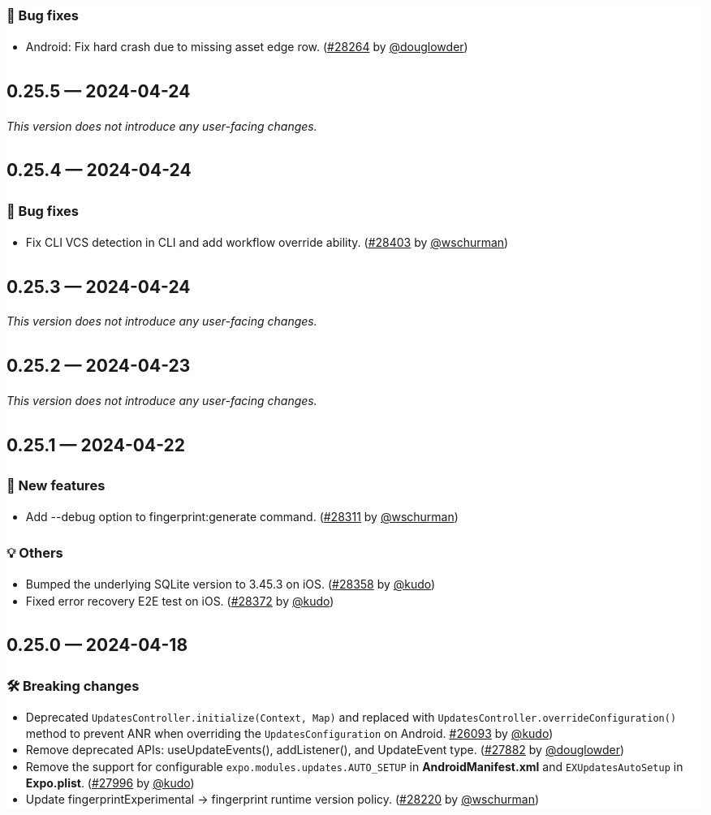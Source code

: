 ### 🐛 Bug fixes

- Android: Fix hard crash due to missing asset edge row. ([#28264](https://github.com/expo/expo/pull/28264) by [@douglowder](https://github.com/douglowder))

## 0.25.5 — 2024-04-24

_This version does not introduce any user-facing changes._

## 0.25.4 — 2024-04-24

### 🐛 Bug fixes

- Fix CLI VCS detection in CLI and add workflow override ability. ([#28403](https://github.com/expo/expo/pull/28403) by [@wschurman](https://github.com/wschurman))

## 0.25.3 — 2024-04-24

_This version does not introduce any user-facing changes._

## 0.25.2 — 2024-04-23

_This version does not introduce any user-facing changes._

## 0.25.1 — 2024-04-22

### 🎉 New features

- Add --debug option to fingerprint:generate command. ([#28311](https://github.com/expo/expo/pull/28311) by [@wschurman](https://github.com/wschurman))

### 💡 Others

- Bumped the underlying SQLite version to 3.45.3 on iOS. ([#28358](https://github.com/expo/expo/pull/28358) by [@kudo](https://github.com/kudo))
- Fixed error recovery E2E test on iOS. ([#28372](https://github.com/expo/expo/pull/28372) by [@kudo](https://github.com/kudo))

## 0.25.0 — 2024-04-18

### 🛠 Breaking changes

- Deprecated `UpdatesController.initialize(Context, Map)` and replaced with `UpdatesController.overrideConfiguration()` method to prevent ANR when overriding the `UpdatesConfiguration` on Android. [#26093](https://github.com/expo/expo/pull/26093) by [@kudo](https://github.com/kudo))
- Remove deprecated APIs: useUpdateEvents(), addListener(), and UpdateEvent type. ([#27882](https://github.com/expo/expo/pull/27882) by [@douglowder](https://github.com/douglowder))
- Remove the support for configurable `expo.modules.updates.AUTO_SETUP` in **AndroidManifest.xml** and `EXUpdatesAutoSetup` in **Expo.plist**. ([#27996](https://github.com/expo/expo/pull/27996) by [@kudo](https://github.com/kudo))
- Update fingerprintExperimental -> fingerprint runtime version policy. ([#28220](https://github.com/expo/expo/pull/28220) by [@wschurman](https://github.com/wschurman))
